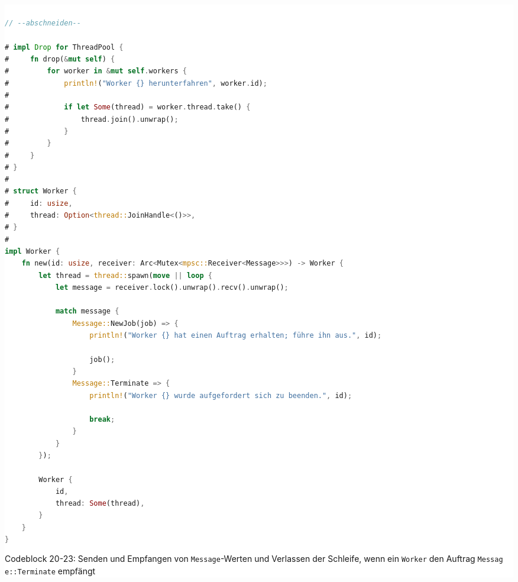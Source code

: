 ```rust

// --abschneiden--

# impl Drop for ThreadPool {
#     fn drop(&mut self) {
#         for worker in &mut self.workers {
#             println!("Worker {} herunterfahren", worker.id);
#
#             if let Some(thread) = worker.thread.take() {
#                 thread.join().unwrap();
#             }
#         }
#     }
# }
#
# struct Worker {
#     id: usize,
#     thread: Option<thread::JoinHandle<()>>,
# }
#
impl Worker {
    fn new(id: usize, receiver: Arc<Mutex<mpsc::Receiver<Message>>>) -> Worker {
        let thread = thread::spawn(move || loop {
            let message = receiver.lock().unwrap().recv().unwrap();

            match message {
                Message::NewJob(job) => {
                    println!("Worker {} hat einen Auftrag erhalten; führe ihn aus.", id);

                    job();
                }
                Message::Terminate => {
                    println!("Worker {} wurde aufgefordert sich zu beenden.", id);

                    break;
                }
            }
        });

        Worker {
            id,
            thread: Some(thread),
        }
    }
}
```

<span class="caption">Codeblock 20-23: Senden und Empfangen von
`Message`-Werten und Verlassen der Schleife, wenn ein `Worker` den Auftrag
`Message::Terminate` empfängt</span>

